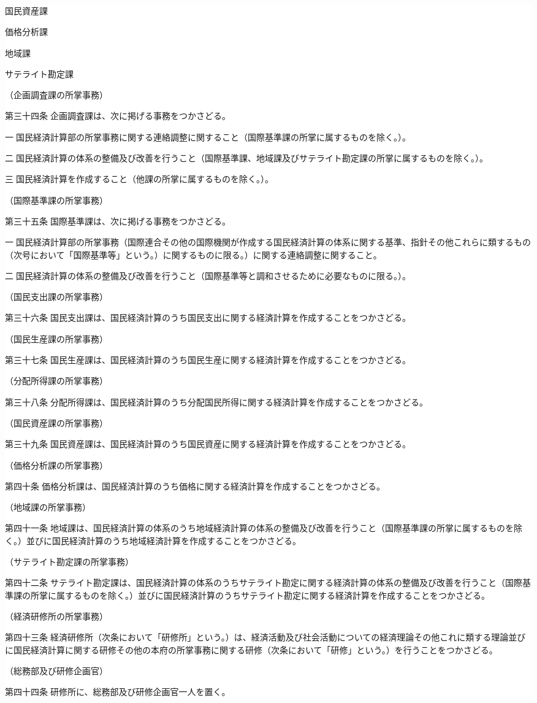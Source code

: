 国民資産課

価格分析課

地域課

サテライト勘定課

（企画調査課の所掌事務）

第三十四条 企画調査課は、次に掲げる事務をつかさどる。

一 国民経済計算部の所掌事務に関する連絡調整に関すること（国際基準課の所掌に属するものを除く。）。

二 国民経済計算の体系の整備及び改善を行うこと（国際基準課、地域課及びサテライト勘定課の所掌に属するものを除く。）。

三 国民経済計算を作成すること（他課の所掌に属するものを除く。）。

（国際基準課の所掌事務）

第三十五条 国際基準課は、次に掲げる事務をつかさどる。

一 国民経済計算部の所掌事務（国際連合その他の国際機関が作成する国民経済計算の体系に関する基準、指針その他これらに類するもの（次号において「国際基準等」という。）に関するものに限る。）に関する連絡調整に関すること。

二 国民経済計算の体系の整備及び改善を行うこと（国際基準等と調和させるために必要なものに限る。）。

（国民支出課の所掌事務）

第三十六条 国民支出課は、国民経済計算のうち国民支出に関する経済計算を作成することをつかさどる。

（国民生産課の所掌事務）

第三十七条 国民生産課は、国民経済計算のうち国民生産に関する経済計算を作成することをつかさどる。

（分配所得課の所掌事務）

第三十八条 分配所得課は、国民経済計算のうち分配国民所得に関する経済計算を作成することをつかさどる。

（国民資産課の所掌事務）

第三十九条 国民資産課は、国民経済計算のうち国民資産に関する経済計算を作成することをつかさどる。

（価格分析課の所掌事務）

第四十条 価格分析課は、国民経済計算のうち価格に関する経済計算を作成することをつかさどる。

（地域課の所掌事務）

第四十一条 地域課は、国民経済計算の体系のうち地域経済計算の体系の整備及び改善を行うこと（国際基準課の所掌に属するものを除く。）並びに国民経済計算のうち地域経済計算を作成することをつかさどる。

（サテライト勘定課の所掌事務）

第四十二条 サテライト勘定課は、国民経済計算の体系のうちサテライト勘定に関する経済計算の体系の整備及び改善を行うこと（国際基準課の所掌に属するものを除く。）並びに国民経済計算のうちサテライト勘定に関する経済計算を作成することをつかさどる。

（経済研修所の所掌事務）

第四十三条 経済研修所（次条において「研修所」という。）は、経済活動及び社会活動についての経済理論その他これに類する理論並びに国民経済計算に関する研修その他の本府の所掌事務に関する研修（次条において「研修」という。）を行うことをつかさどる。

（総務部及び研修企画官）

第四十四条 研修所に、総務部及び研修企画官一人を置く。
